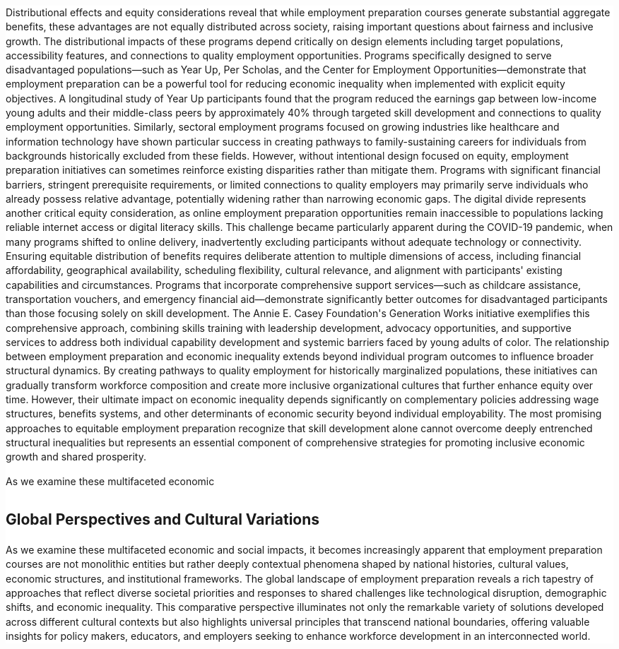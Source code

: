 Distributional effects and equity considerations reveal that while employment preparation courses generate substantial aggregate benefits, these advantages are not equally distributed across society, raising important questions about fairness and inclusive growth. The distributional impacts of these programs depend critically on design elements including target populations, accessibility features, and connections to quality employment opportunities. Programs specifically designed to serve disadvantaged populations—such as Year Up, Per Scholas, and the Center for Employment Opportunities—demonstrate that employment preparation can be a powerful tool for reducing economic inequality when implemented with explicit equity objectives. A longitudinal study of Year Up participants found that the program reduced the earnings gap between low-income young adults and their middle-class peers by approximately 40% through targeted skill development and connections to quality employment opportunities. Similarly, sectoral employment programs focused on growing industries like healthcare and information technology have shown particular success in creating pathways to family-sustaining careers for individuals from backgrounds historically excluded from these fields. However, without intentional design focused on equity, employment preparation initiatives can sometimes reinforce existing disparities rather than mitigate them. Programs with significant financial barriers, stringent prerequisite requirements, or limited connections to quality employers may primarily serve individuals who already possess relative advantage, potentially widening rather than narrowing economic gaps. The digital divide represents another critical equity consideration, as online employment preparation opportunities remain inaccessible to populations lacking reliable internet access or digital literacy skills. This challenge became particularly apparent during the COVID-19 pandemic, when many programs shifted to online delivery, inadvertently excluding participants without adequate technology or connectivity. Ensuring equitable distribution of benefits requires deliberate attention to multiple dimensions of access, including financial affordability, geographical availability, scheduling flexibility, cultural relevance, and alignment with participants' existing capabilities and circumstances. Programs that incorporate comprehensive support services—such as childcare assistance, transportation vouchers, and emergency financial aid—demonstrate significantly better outcomes for disadvantaged participants than those focusing solely on skill development. The Annie E. Casey Foundation's Generation Works initiative exemplifies this comprehensive approach, combining skills training with leadership development, advocacy opportunities, and supportive services to address both individual capability development and systemic barriers faced by young adults of color. The relationship between employment preparation and economic inequality extends beyond individual program outcomes to influence broader structural dynamics. By creating pathways to quality employment for historically marginalized populations, these initiatives can gradually transform workforce composition and create more inclusive organizational cultures that further enhance equity over time. However, their ultimate impact on economic inequality depends significantly on complementary policies addressing wage structures, benefits systems, and other determinants of economic security beyond individual employability. The most promising approaches to equitable employment preparation recognize that skill development alone cannot overcome deeply entrenched structural inequalities but represents an essential component of comprehensive strategies for promoting inclusive economic growth and shared prosperity.

As we examine these multifaceted economic

## Global Perspectives and Cultural Variations

As we examine these multifaceted economic and social impacts, it becomes increasingly apparent that employment preparation courses are not monolithic entities but rather deeply contextual phenomena shaped by national histories, cultural values, economic structures, and institutional frameworks. The global landscape of employment preparation reveals a rich tapestry of approaches that reflect diverse societal priorities and responses to shared challenges like technological disruption, demographic shifts, and economic inequality. This comparative perspective illuminates not only the remarkable variety of solutions developed across different cultural contexts but also highlights universal principles that transcend national boundaries, offering valuable insights for policy makers, educators, and employers seeking to enhance workforce development in an interconnected world.
